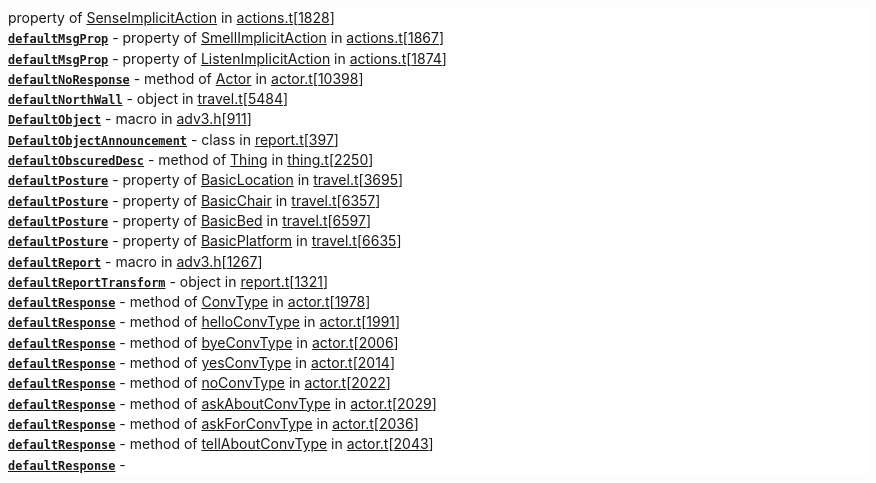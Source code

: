 property of [SenseImplicitAction](../object/SenseImplicitAction.html) in
[actions.t](../file/actions.t.html)\[[1828](../source/actions.t.html#1828)\]  
[**`defaultMsgProp`**](../object/SmellImplicitAction.html#defaultMsgProp) -
property of [SmellImplicitAction](../object/SmellImplicitAction.html) in
[actions.t](../file/actions.t.html)\[[1867](../source/actions.t.html#1867)\]  
[**`defaultMsgProp`**](../object/ListenImplicitAction.html#defaultMsgProp) -
property of [ListenImplicitAction](../object/ListenImplicitAction.html)
in
[actions.t](../file/actions.t.html)\[[1874](../source/actions.t.html#1874)\]  
[**`defaultNoResponse`**](../object/Actor.html#defaultNoResponse) -
method of [Actor](../object/Actor.html) in
[actor.t](../file/actor.t.html)\[[10398](../source/actor.t.html#10398)\]  
[**`defaultNorthWall`**](../object/defaultNorthWall.html) - object in
[travel.t](../file/travel.t.html)\[[5484](../source/travel.t.html#5484)\]  
[**`DefaultObject`**](../file/adv3.h.html#DefaultObject) - macro in
[adv3.h](../file/adv3.h.html)\[[911](../source/adv3.h.html#911)\]  
[**`DefaultObjectAnnouncement`**](../object/DefaultObjectAnnouncement.html) -
class in
[report.t](../file/report.t.html)\[[397](../source/report.t.html#397)\]  
[**`defaultObscuredDesc`**](../object/Thing.html#defaultObscuredDesc) -
method of [Thing](../object/Thing.html) in
[thing.t](../file/thing.t.html)\[[2250](../source/thing.t.html#2250)\]  
[**`defaultPosture`**](../object/BasicLocation.html#defaultPosture) -
property of [BasicLocation](../object/BasicLocation.html) in
[travel.t](../file/travel.t.html)\[[3695](../source/travel.t.html#3695)\]  
[**`defaultPosture`**](../object/BasicChair.html#defaultPosture) -
property of [BasicChair](../object/BasicChair.html) in
[travel.t](../file/travel.t.html)\[[6357](../source/travel.t.html#6357)\]  
[**`defaultPosture`**](../object/BasicBed.html#defaultPosture) -
property of [BasicBed](../object/BasicBed.html) in
[travel.t](../file/travel.t.html)\[[6597](../source/travel.t.html#6597)\]  
[**`defaultPosture`**](../object/BasicPlatform.html#defaultPosture) -
property of [BasicPlatform](../object/BasicPlatform.html) in
[travel.t](../file/travel.t.html)\[[6635](../source/travel.t.html#6635)\]  
[**`defaultReport`**](../file/adv3.h.html#defaultReport) - macro in
[adv3.h](../file/adv3.h.html)\[[1267](../source/adv3.h.html#1267)\]  
[**`defaultReportTransform`**](../object/defaultReportTransform.html) -
object in
[report.t](../file/report.t.html)\[[1321](../source/report.t.html#1321)\]  
[**`defaultResponse`**](../object/ConvType.html#defaultResponse) -
method of [ConvType](../object/ConvType.html) in
[actor.t](../file/actor.t.html)\[[1978](../source/actor.t.html#1978)\]  
[**`defaultResponse`**](../object/helloConvType.html#defaultResponse) -
method of [helloConvType](../object/helloConvType.html) in
[actor.t](../file/actor.t.html)\[[1991](../source/actor.t.html#1991)\]  
[**`defaultResponse`**](../object/byeConvType.html#defaultResponse) -
method of [byeConvType](../object/byeConvType.html) in
[actor.t](../file/actor.t.html)\[[2006](../source/actor.t.html#2006)\]  
[**`defaultResponse`**](../object/yesConvType.html#defaultResponse) -
method of [yesConvType](../object/yesConvType.html) in
[actor.t](../file/actor.t.html)\[[2014](../source/actor.t.html#2014)\]  
[**`defaultResponse`**](../object/noConvType.html#defaultResponse) -
method of [noConvType](../object/noConvType.html) in
[actor.t](../file/actor.t.html)\[[2022](../source/actor.t.html#2022)\]  
[**`defaultResponse`**](../object/askAboutConvType.html#defaultResponse) -
method of [askAboutConvType](../object/askAboutConvType.html) in
[actor.t](../file/actor.t.html)\[[2029](../source/actor.t.html#2029)\]  
[**`defaultResponse`**](../object/askForConvType.html#defaultResponse) -
method of [askForConvType](../object/askForConvType.html) in
[actor.t](../file/actor.t.html)\[[2036](../source/actor.t.html#2036)\]  
[**`defaultResponse`**](../object/tellAboutConvType.html#defaultResponse) -
method of [tellAboutConvType](../object/tellAboutConvType.html) in
[actor.t](../file/actor.t.html)\[[2043](../source/actor.t.html#2043)\]  
[**`defaultResponse`**](../object/giveConvType.html#defaultResponse) -